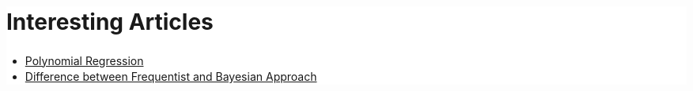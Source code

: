<div style="page-break-after: always;"></div> 

# Interesting Articles

- [Polynomial Regression](https://towardsdatascience.com/polynomial-regression-bbe8b9d97491)
- [Difference between Frequentist and Bayesian Approach](https://towardsdatascience.com/introduction-to-bayesian-linear-regression-e66e60791ea7) 

  

